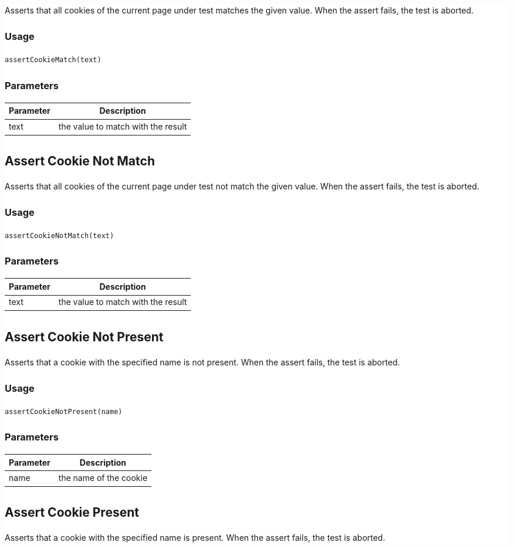 Asserts that all cookies of the current page under test matches the given value. When the assert fails, the test is aborted.

### Usage

`
assertCookieMatch(text)
`

### Parameters

Parameter | Description
--------- | -----------
text | the value to match with the result

## Assert Cookie Not Match

Asserts that all cookies of the current page under test not match the given value. When the assert fails, the test is aborted.

### Usage

`
assertCookieNotMatch(text)
`

### Parameters

Parameter | Description
--------- | -----------
text | the value to match with the result

## Assert Cookie Not Present

Asserts that a cookie with the specified name is not present. When the assert fails, the test is aborted.

### Usage

`
assertCookieNotPresent(name)
`

### Parameters

Parameter | Description
--------- | -----------
name | the name of the cookie

## Assert Cookie Present

Asserts that a cookie with the specified name is present. When the assert fails, the test is aborted.
